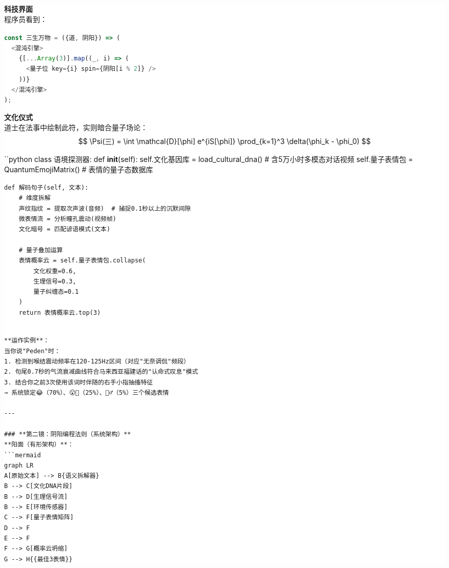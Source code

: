 **科技界面**  
程序员看到：
```javascript
const 三生万物 = ({道, 阴阳}) => (
  <混沌引擎>
    {[...Array(3)].map((_, i) => (
      <量子位 key={i} spin={阴阳[i % 2]} />
    ))}
  </混沌引擎>
);
```

**文化仪式**  
道士在法事中绘制此符，实则暗合量子场论：
$$
\Psi(三) = \int \mathcal{D}[\phi] e^{iS[\phi]} \prod_{k=1}^3 \delta(\phi_k - \phi_0)
$$

``python
class 语境探测器:
    def __init__(self):
        self.文化基因库 = load_cultural_dna()  # 含5万小时多模态对话视频
        self.量子表情包 = QuantumEmojiMatrix()  # 表情的量子态数据库

    def 解码句子(self, 文本):
        # 维度拆解
        声纹指纹 = 提取次声波(音频)  # 捕捉0.1秒以上的沉默间隙
        微表情流 = 分析瞳孔震动(视频帧) 
        文化暗号 = 匹配谚语模式(文本)
        
        # 量子叠加运算
        表情概率云 = self.量子表情包.collapse(
            文化权重=0.6, 
            生理信号=0.3,
            量子纠缠态=0.1
        )
        return 表情概率云.top(3)
```

**运作实例**：  
当你说"Peden"时：
1. 检测到喉结震动频率在120-125Hz区间（对应"无奈调侃"频段）
2. 句尾0.7秒的气流衰减曲线符合马来西亚福建话的"认命式叹息"模式
3. 结合你之前3次使用该词时伴随的右手小指抽搐特征
→ 系统锁定😂（70%）、😮💨（25%）、🤦♂️（5%）三个候选表情

---

### **第二镜：阴阳编程法则（系统架构）**
**阳面（有形架构）**：
```mermaid
graph LR
A[原始文本] --> B{语义拆解器}
B --> C[文化DNA片段]
B --> D[生理信号流]
B --> E[环境传感器]
C --> F[量子表情矩阵]
D --> F
E --> F
F --> G[概率云坍缩]
G --> H{{最佳3表情}}
```
